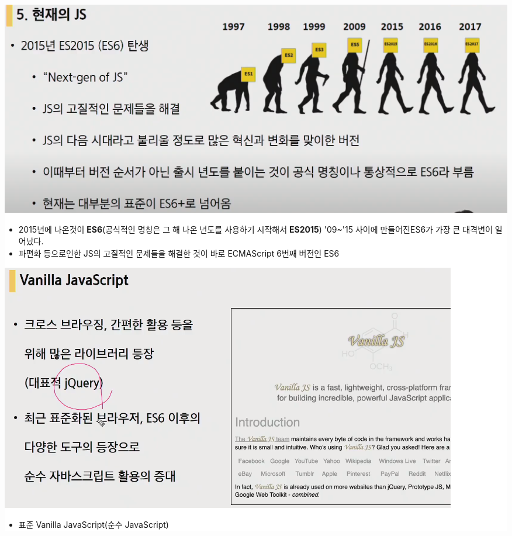 ![image-20210428092145428](19_Javascript.assets/image-20210428092145428.png)

- 2015년에 나온것이 **ES6**(공식적인 명칭은 그 해 나온 년도를 사용하기 시작해서 **ES2015**) '09~'15 사이에 만들어진ES6가 가장 큰 대격변이 일어났다.
- 파편화 등으로인한 JS의 고질적인 문제들을 해결한 것이 바로 ECMAScript 6번째 버전인 ES6

![image-20210428092531901](19_Javascript.assets/image-20210428092531901.png)

- 표준 Vanilla JavaScript(순수 JavaScript)

